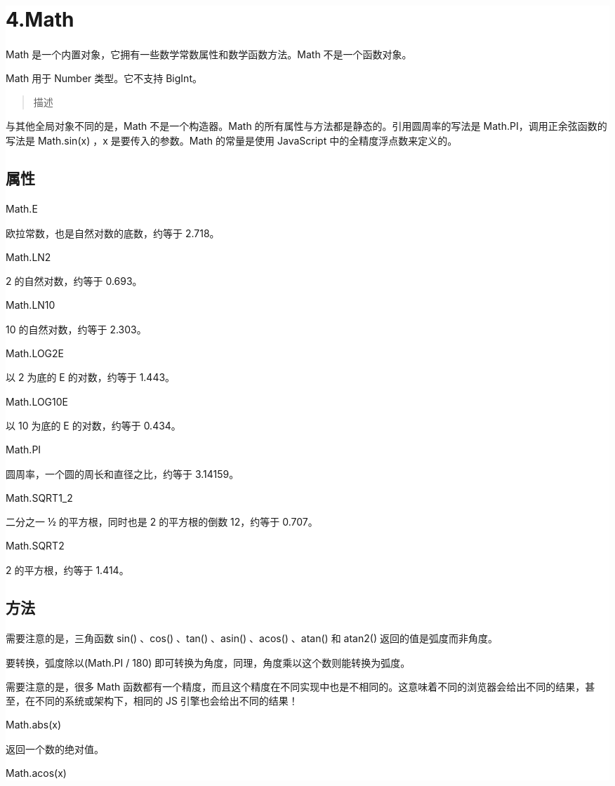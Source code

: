 # 4.Math

Math 是一个内置对象，它拥有一些数学常数属性和数学函数方法。Math 不是一个函数对象。

Math 用于 Number 类型。它不支持 BigInt。

> 描述

与其他全局对象不同的是，Math 不是一个构造器。Math 的所有属性与方法都是静态的。引用圆周率的写法是 Math.PI，调用正余弦函数的写法是 Math.sin(x) ，x 是要传入的参数。Math 的常量是使用 JavaScript 中的全精度浮点数来定义的。

## 属性

Math.E

欧拉常数，也是自然对数的底数，约等于 2.718。

Math.LN2

2 的自然对数，约等于 0.693。

Math.LN10

10 的自然对数，约等于 2.303。

Math.LOG2E

以 2 为底的 E 的对数，约等于 1.443。

Math.LOG10E

以 10 为底的 E 的对数，约等于 0.434。

Math.PI

圆周率，一个圆的周长和直径之比，约等于 3.14159。

Math.SQRT1_2

二分之一 ½ 的平方根，同时也是 2 的平方根的倒数 12，约等于 0.707。

Math.SQRT2

2 的平方根，约等于 1.414。

## 方法

需要注意的是，三角函数 sin() 、cos() 、tan() 、asin() 、acos() 、atan() 和 atan2() 返回的值是弧度而非角度。

要转换，弧度除以(Math.PI / 180) 即可转换为角度，同理，角度乘以这个数则能转换为弧度。

需要注意的是，很多 Math 函数都有一个精度，而且这个精度在不同实现中也是不相同的。这意味着不同的浏览器会给出不同的结果，甚至，在不同的系统或架构下，相同的 JS 引擎也会给出不同的结果！



Math.abs(x)

返回一个数的绝对值。

Math.acos(x)
